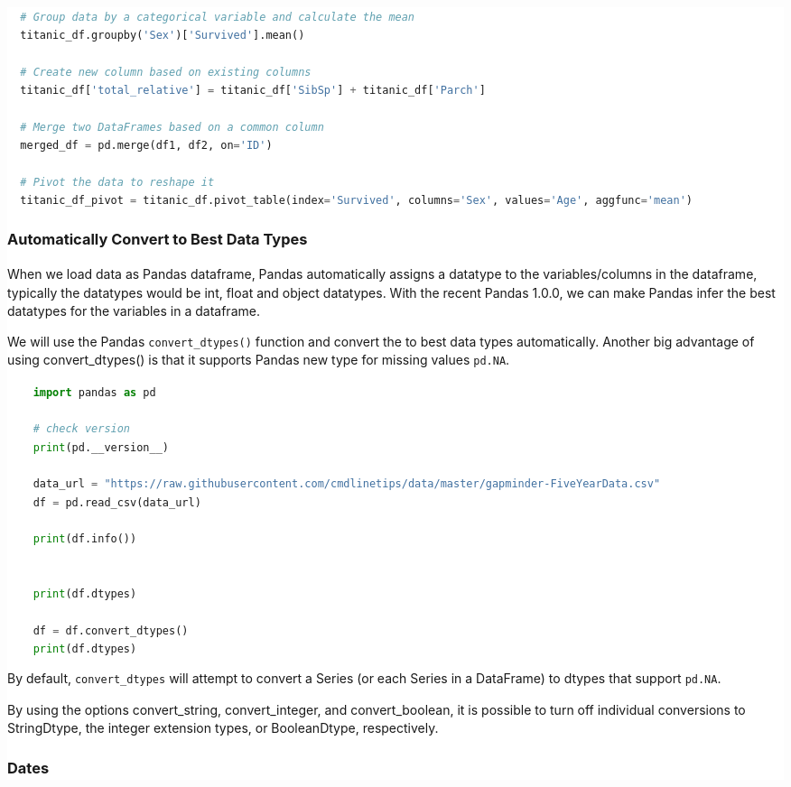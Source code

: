 ```py
  # Group data by a categorical variable and calculate the mean
  titanic_df.groupby('Sex')['Survived'].mean()

  # Create new column based on existing columns
  titanic_df['total_relative'] = titanic_df['SibSp'] + titanic_df['Parch']
  
  # Merge two DataFrames based on a common column
  merged_df = pd.merge(df1, df2, on='ID')
  
  # Pivot the data to reshape it
  titanic_df_pivot = titanic_df.pivot_table(index='Survived', columns='Sex', values='Age', aggfunc='mean')
```


### Automatically Convert to Best Data Types

When we load data as Pandas dataframe, Pandas automatically assigns a datatype to the variables/columns in the dataframe, typically the datatypes would be int, float and object datatypes. With the recent Pandas 1.0.0, we can make Pandas infer the best datatypes for the variables in a dataframe.

We will use the Pandas `convert_dtypes()` function and convert the to best data types automatically. Another big advantage of using convert_dtypes() is that it supports Pandas new type for missing values `pd.NA`.

```py
    import pandas as pd

    # check version
    print(pd.__version__)

    data_url = "https://raw.githubusercontent.com/cmdlinetips/data/master/gapminder-FiveYearData.csv"
    df = pd.read_csv(data_url)

    print(df.info())
    

    print(df.dtypes)

    df = df.convert_dtypes()
    print(df.dtypes)
```

By default, `convert_dtypes` will attempt to convert a Series (or each Series in a DataFrame) to dtypes that support `pd.NA`. 

By using the options convert_string, convert_integer, and convert_boolean, it is possible to turn off individual conversions to StringDtype, the integer extension types, or BooleanDtype, respectively.


### Dates
